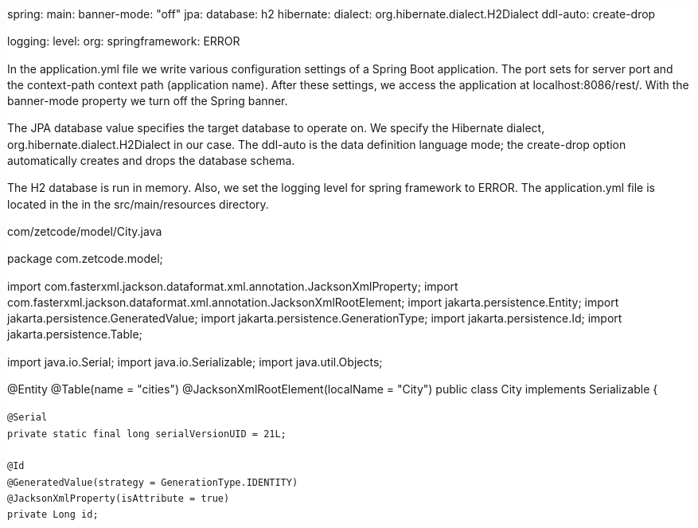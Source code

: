 spring:
  main:
    banner-mode: "off"
jpa:
    database: h2
    hibernate:
    dialect: org.hibernate.dialect.H2Dialect
    ddl-auto: create-drop

logging:
  level:
    org:
    springframework: ERROR

In the application.yml file we write various configuration settings
of a Spring Boot application. The port sets for server port and the
context-path context path (application name). After these settings,
we access the application at localhost:8086/rest/. With the
banner-mode property we turn off the Spring banner.

The JPA database value specifies the target database to operate on.
We specify the Hibernate dialect, org.hibernate.dialect.H2Dialect
in our case. The ddl-auto is the data definition language mode; the
create-drop option automatically creates and drops the database schema.

The H2 database is run in memory. Also, we set the logging level for spring
framework to ERROR. The application.yml file is located in the in
the src/main/resources directory.

com/zetcode/model/City.java
  

package com.zetcode.model;

import com.fasterxml.jackson.dataformat.xml.annotation.JacksonXmlProperty;
import com.fasterxml.jackson.dataformat.xml.annotation.JacksonXmlRootElement;
import jakarta.persistence.Entity;
import jakarta.persistence.GeneratedValue;
import jakarta.persistence.GenerationType;
import jakarta.persistence.Id;
import jakarta.persistence.Table;

import java.io.Serial;
import java.io.Serializable;
import java.util.Objects;

@Entity
@Table(name = "cities")
@JacksonXmlRootElement(localName = "City")
public class City implements Serializable {

    @Serial
    private static final long serialVersionUID = 21L;

    @Id
    @GeneratedValue(strategy = GenerationType.IDENTITY)
    @JacksonXmlProperty(isAttribute = true)
    private Long id;
